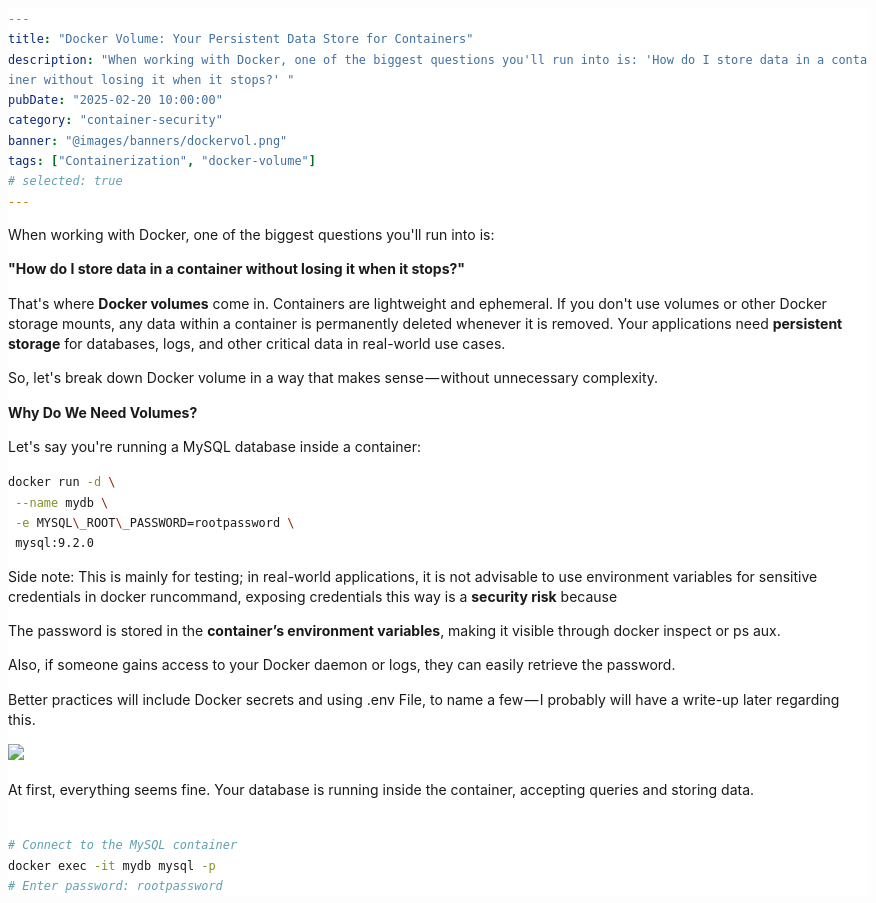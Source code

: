 ```yaml
---
title: "Docker Volume: Your Persistent Data Store for Containers"
description: "When working with Docker, one of the biggest questions you'll run into is: 'How do I store data in a container without losing it when it stops?' "
pubDate: "2025-02-20 10:00:00"
category: "container-security"
banner: "@images/banners/dockervol.png"
tags: ["Containerization", "docker-volume"]
# selected: true
---
```


When working with Docker, one of the biggest questions you'll run into is:

**"How do I store data in a container without losing it when it stops?"**

That's where **Docker volumes** come in. Containers are lightweight and ephemeral. If you don't use volumes or other Docker storage mounts, any data within a container is permanently deleted whenever it is removed. Your applications need **persistent storage** for databases, logs, and other critical data in real-world use cases.

So, let's break down Docker volume in a way that makes sense — without unnecessary complexity.


**Why Do We Need Volumes?**

Let's say you're running a MySQL database inside a container:

```bash
docker run -d \
 --name mydb \
 -e MYSQL\_ROOT\_PASSWORD=rootpassword \
 mysql:9.2.0

```

Side note: This is mainly for testing; in real-world applications, it is not advisable to use environment variables for sensitive credentials in docker runcommand, exposing credentials this way is a **security risk** because

The password is stored in the **container’s environment variables**, making it visible through docker inspect or ps aux.

Also, if someone gains access to your Docker daemon or logs, they can easily retrieve the password.

Better practices will include Docker secrets and using .env File, to name a few — I probably will have a write-up later regarding this.

![](@images/posts/2024/dockervol0.png)

At first, everything seems fine. Your database is running inside the container, accepting queries and storing data.



```bash

# Connect to the MySQL container
docker exec -it mydb mysql -p
# Enter password: rootpassword

```
